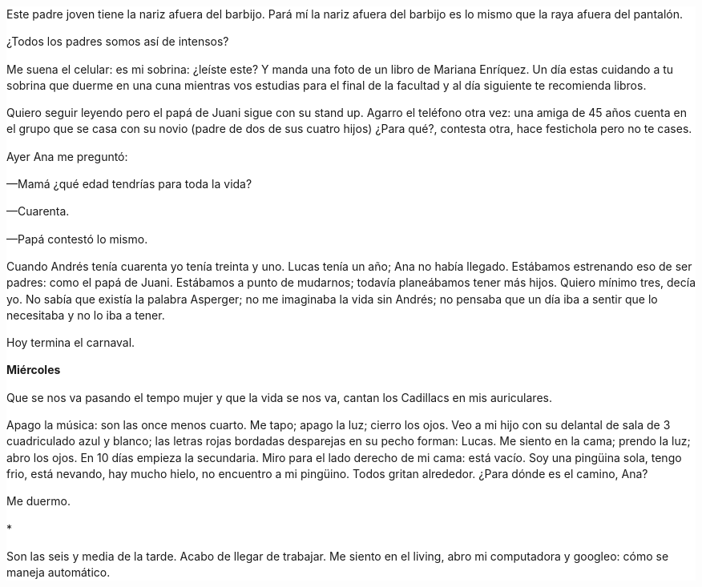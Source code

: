 Este padre joven
tiene la nariz afuera del barbijo. Pará mí la nariz afuera del barbijo es lo
mismo que la raya afuera del pantalón. 

¿Todos los padres
somos así de intensos? 

Me suena el celular:
es mi sobrina: ¿leíste este? Y manda una foto de un libro de Mariana Enríquez. Un
día estas cuidando a tu sobrina que duerme en una cuna mientras vos estudias
para el final de la facultad y al día siguiente te recomienda libros. 

Quiero seguir leyendo
pero el papá de Juani sigue con su stand up. Agarro el teléfono otra vez: una amiga de 45 años cuenta en el grupo que se
casa con su novio (padre de dos de sus cuatro hijos) ¿Para qué?, contesta otra,
hace festichola pero no te cases. 

Ayer Ana me preguntó:

—Mamá ¿qué edad tendrías
para toda la vida? 

—Cuarenta.

—Papá contestó lo mismo. 

Cuando Andrés tenía
cuarenta yo tenía treinta y uno. Lucas tenía un año; Ana no había llegado. Estábamos
estrenando eso de ser padres: como el papá de Juani. Estábamos a punto de
mudarnos; todavía planeábamos tener más hijos. Quiero mínimo tres, decía yo. No
sabía que existía la palabra Asperger; no me imaginaba la vida sin Andrés; no
pensaba que un día iba a sentir que lo necesitaba y no lo iba a tener. 

Hoy termina el
carnaval.

**Miércoles** 

Que se nos va
pasando el tempo mujer y que la vida se nos va, cantan los Cadillacs en mis
auriculares. 

Apago la música:
son las once menos cuarto. Me tapo; apago la luz; cierro los ojos. Veo a mi
hijo con su delantal de sala de 3 cuadriculado azul y blanco; las letras rojas
bordadas desparejas en su pecho forman: Lucas. Me siento en la cama; prendo la
luz; abro los ojos. En 10 días empieza la secundaria. Miro para el lado derecho
de mi cama: está vacío. Soy una pingüina sola, tengo frio, está nevando, hay
mucho hielo, no encuentro a mi pingüino. Todos gritan alrededor. ¿Para dónde es
el camino, Ana? 

Me duermo. 

\*

Son las seis y
media de la tarde. Acabo de llegar de trabajar. Me siento en el living, abro mi
computadora y googleo: cómo se maneja automático. 
